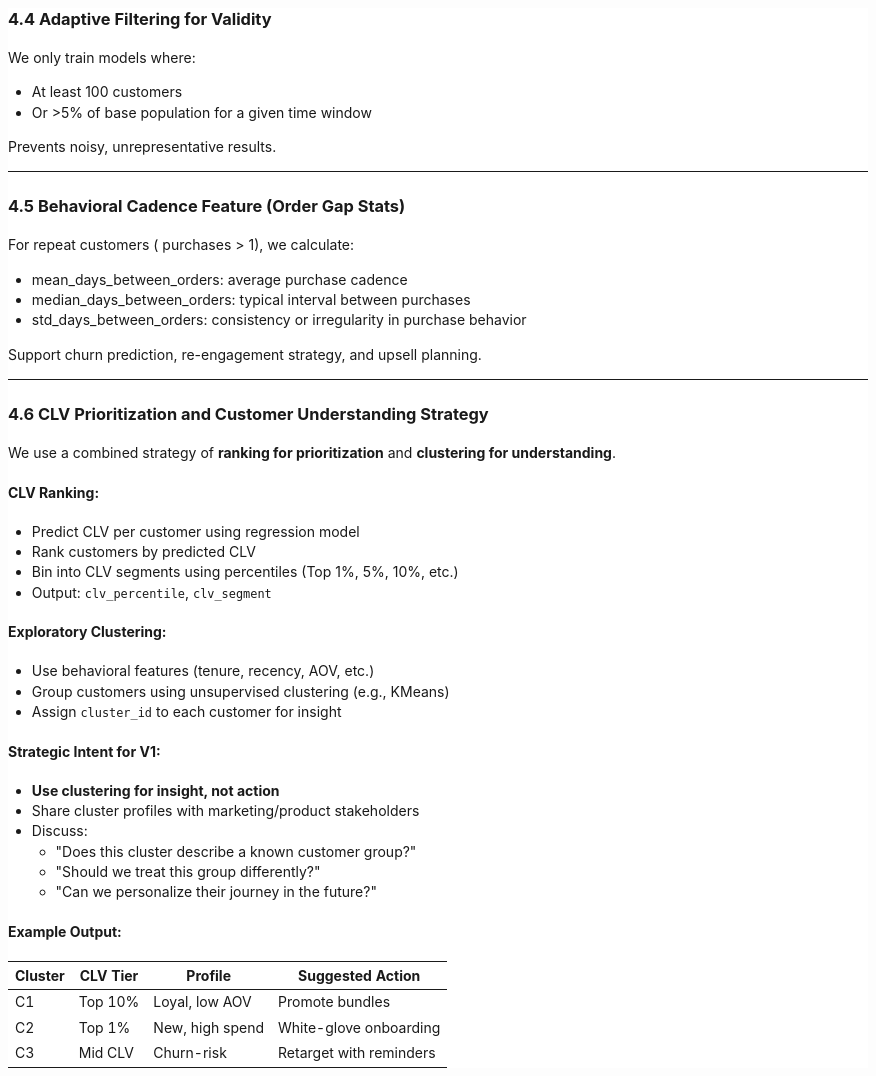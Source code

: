 
### 4.4 Adaptive Filtering for Validity

We only train models where:
- At least 100 customers 
- Or >5% of base population for a given time window

Prevents noisy, unrepresentative results.

---

### 4.5 Behavioral Cadence Feature (Order Gap Stats)

For repeat customers ( purchases > 1), we calculate:

- mean_days_between_orders: average purchase cadence
- median_days_between_orders: typical interval between purchases
- std_days_between_orders: consistency or irregularity in purchase behavior

Support churn prediction, re-engagement strategy, and upsell planning.

---

### 4.6 CLV Prioritization and Customer Understanding Strategy

We use a combined strategy of **ranking for prioritization** and **clustering for understanding**.

#### CLV Ranking:
- Predict CLV per customer using regression model
- Rank customers by predicted CLV
- Bin into CLV segments using percentiles (Top 1%, 5%, 10%, etc.)
- Output: `clv_percentile`, `clv_segment`

#### Exploratory Clustering:
- Use behavioral features (tenure, recency, AOV, etc.)
- Group customers using unsupervised clustering (e.g., KMeans)
- Assign `cluster_id` to each customer for insight

#### Strategic Intent for V1:
- **Use clustering for insight, not action**
- Share cluster profiles with marketing/product stakeholders
- Discuss:
  - "Does this cluster describe a known customer group?"
  - "Should we treat this group differently?"
  - "Can we personalize their journey in the future?"

#### Example Output:

| Cluster | CLV Tier | Profile | Suggested Action |
|---------|----------|---------|------------------|
| C1 | Top 10% | Loyal, low AOV | Promote bundles |
| C2 | Top 1% | New, high spend | White-glove onboarding |
| C3 | Mid CLV | Churn-risk | Retarget with reminders |
